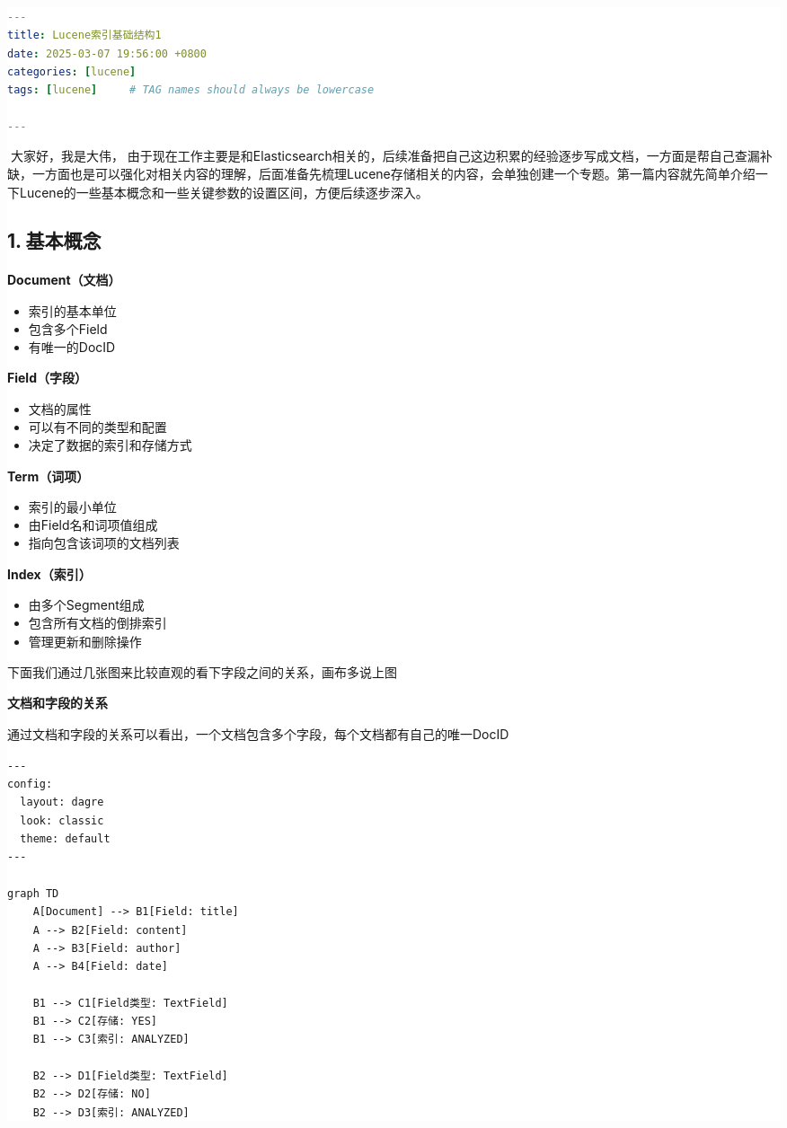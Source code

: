 ```yaml
---
title: Lucene索引基础结构1
date: 2025-03-07 19:56:00 +0800
categories: [lucene]
tags: [lucene]     # TAG names should always be lowercase

---
```



​	大家好，我是大伟， 由于现在工作主要是和Elasticsearch相关的，后续准备把自己这边积累的经验逐步写成文档，一方面是帮自己查漏补缺，一方面也是可以强化对相关内容的理解，后面准备先梳理Lucene存储相关的内容，会单独创建一个专题。第一篇内容就先简单介绍一下Lucene的一些基本概念和一些关键参数的设置区间，方便后续逐步深入。



## 1. 基本概念

**Document（文档）**

- 索引的基本单位
- 包含多个Field
- 有唯一的DocID

**Field（字段）**

- 文档的属性
- 可以有不同的类型和配置
- 决定了数据的索引和存储方式

**Term（词项）**

- 索引的最小单位
- 由Field名和词项值组成
- 指向包含该词项的文档列表

**Index（索引）**

- 由多个Segment组成
- 包含所有文档的倒排索引
- 管理更新和删除操作



下面我们通过几张图来比较直观的看下字段之间的关系，画布多说上图

**文档和字段的关系**

通过文档和字段的关系可以看出，一个文档包含多个字段，每个文档都有自己的唯一DocID

```mermaid
---
config:
  layout: dagre
  look: classic
  theme: default
---

graph TD
    A[Document] --> B1[Field: title]
    A --> B2[Field: content]
    A --> B3[Field: author]
    A --> B4[Field: date]

    B1 --> C1[Field类型: TextField]
    B1 --> C2[存储: YES]
    B1 --> C3[索引: ANALYZED]

    B2 --> D1[Field类型: TextField]
    B2 --> D2[存储: NO]
    B2 --> D3[索引: ANALYZED]
```